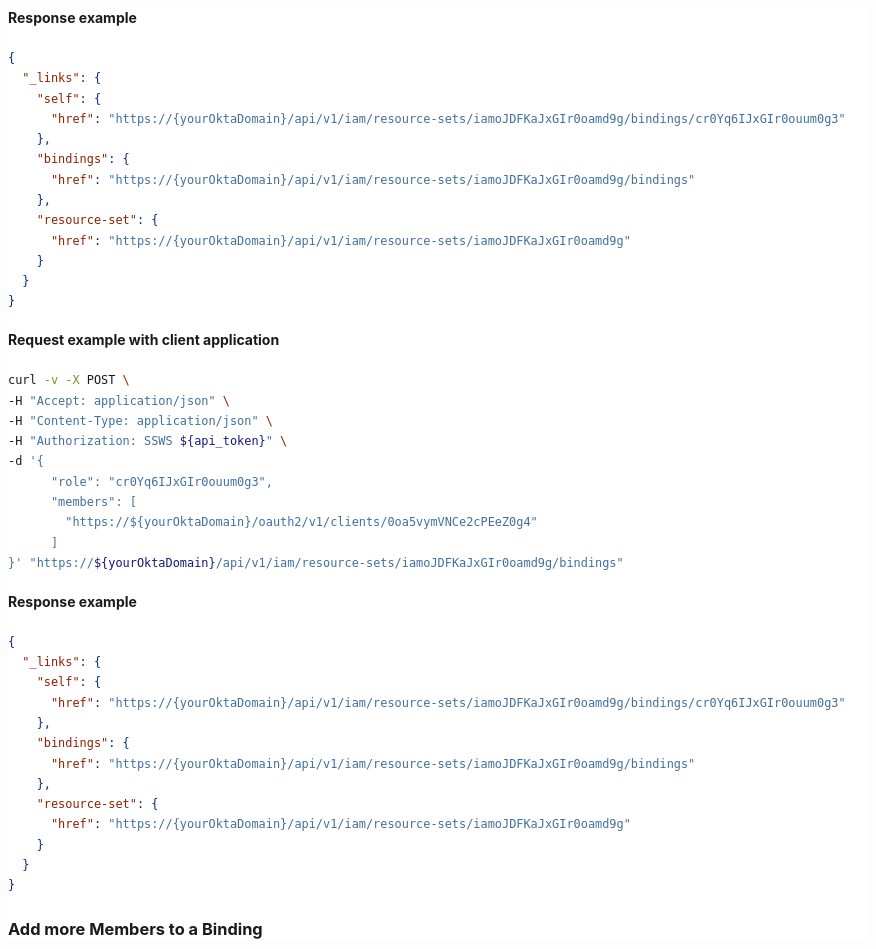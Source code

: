 #### Response example

```json
{
  "_links": {
    "self": {
      "href": "https://{yourOktaDomain}/api/v1/iam/resource-sets/iamoJDFKaJxGIr0oamd9g/bindings/cr0Yq6IJxGIr0ouum0g3"
    },
    "bindings": {
      "href": "https://{yourOktaDomain}/api/v1/iam/resource-sets/iamoJDFKaJxGIr0oamd9g/bindings"
    },
    "resource-set": {
      "href": "https://{yourOktaDomain}/api/v1/iam/resource-sets/iamoJDFKaJxGIr0oamd9g"
    }
  }
}
```

#### Request example with client application

```bash
curl -v -X POST \
-H "Accept: application/json" \
-H "Content-Type: application/json" \
-H "Authorization: SSWS ${api_token}" \
-d '{
      "role": "cr0Yq6IJxGIr0ouum0g3",
      "members": [
        "https://${yourOktaDomain}/oauth2/v1/clients/0oa5vymVNCe2cPEeZ0g4"
      ]
}' "https://${yourOktaDomain}/api/v1/iam/resource-sets/iamoJDFKaJxGIr0oamd9g/bindings"
```

#### Response example

```json
{
  "_links": {
    "self": {
      "href": "https://{yourOktaDomain}/api/v1/iam/resource-sets/iamoJDFKaJxGIr0oamd9g/bindings/cr0Yq6IJxGIr0ouum0g3"
    },
    "bindings": {
      "href": "https://{yourOktaDomain}/api/v1/iam/resource-sets/iamoJDFKaJxGIr0oamd9g/bindings"
    },
    "resource-set": {
      "href": "https://{yourOktaDomain}/api/v1/iam/resource-sets/iamoJDFKaJxGIr0oamd9g"
    }
  }
}
```

### Add more Members to a Binding
